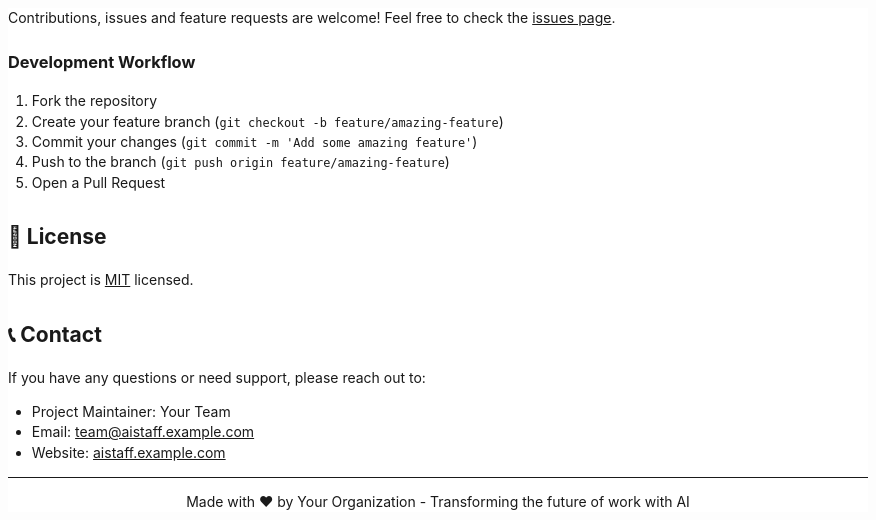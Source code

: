 Contributions, issues and feature requests are welcome! Feel free to check the [issues page](https://github.com/yourusername/ai-staff-dev-agent/issues).

### Development Workflow
1. Fork the repository
2. Create your feature branch (`git checkout -b feature/amazing-feature`)
3. Commit your changes (`git commit -m 'Add some amazing feature'`)
4. Push to the branch (`git push origin feature/amazing-feature`)
5. Open a Pull Request

## 📜 License

This project is [MIT](LICENSE) licensed.

## 📞 Contact

If you have any questions or need support, please reach out to:

- Project Maintainer: Your Team
- Email: team@aistaff.example.com
- Website: [aistaff.example.com](https://aistaff.example.com)

---

<p align="center">
  Made with ❤️ by Your Organization - Transforming the future of work with AI
</p>
